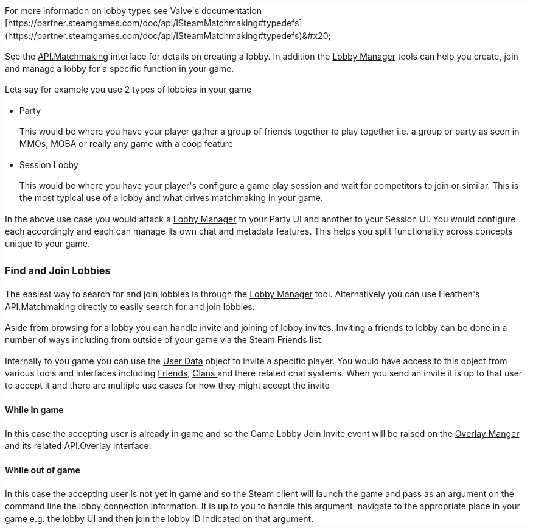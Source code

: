 For more information on lobby types see Valve's documentation [https://partner.steamgames.com/doc/api/ISteamMatchmaking#typedefs](https://partner.steamgames.com/doc/api/ISteamMatchmaking#typedefs)&#x20;

See the [API.Matchmaking](../../../../../assets/steamworks/api/matchmaking.md#create-lobby) interface for details on creating a lobby. In addition the [Lobby Manager](../../../../../assets/steamworks/unity/components/lobby-manager.md) tools can help you create, join and manage a lobby for a specific function in your game.&#x20;

Lets say for example you use 2 types of lobbies in your game

*   Party

    This would be where you have your player gather a group of friends together to play together i.e. a group or party as seen in MMOs, MOBA or really any game with a coop feature
*   Session Lobby

    This would be where you have your player's configure a game play session and wait for competitors to join or similar. This is the most typical use of a lobby and what drives matchmaking in your game.

In the above use case you would attack a [Lobby Manager](../../../../../assets/steamworks/unity/components/lobby-manager.md) to your Party UI and another to your Session UI. You would configure each accordingly and each can manage its own chat and metadata features. This helps you split functionality across concepts unique to your game.

### Find and Join Lobbies

The easiest way to search for and join lobbies is through the [Lobby Manager](../../../../../assets/steamworks/unity/components/lobby-manager.md) tool. Alternatively you can use Heathen's API.Matchmaking directly to easily search for and join lobbies.&#x20;

Aside from browsing for a lobby you can handle invite and joining of lobby invites. Inviting a friends to lobby can be done in a number of ways including from outside of your game via the Steam Friends list.

Internally to you game you can use the [User Data](../../../../../assets/steamworks/data-layer/user-data.md) object to invite a specific player. You would have access to this object from various tools and interfaces including [Friends](../../../../../assets/steamworks/api/friends.md), [Clans ](../../../../../assets/steamworks/api/clans.md)and there related chat systems. When you send an invite it is up to that user to accept it and there are multiple use cases for how they might accept the invite

#### While In game

In this case the accepting user is already in game and so the Game Lobby Join Invite event will be raised on the [Overlay Manger](../../../../../assets/steamworks/unity/components/overlay-manager.md#events) and its related [API.Overlay](../../../../../assets/steamworks/api/overlay.md#game-lobby-join-requested) interface.

#### While out of game

In this case the accepting user is not yet in game and so the Steam client will launch the game and pass as an argument on the command line the lobby connection information. It is up to you to handle this argument, navigate to the appropriate place in your game e.g. the lobby UI and then join the lobby ID indicated on that argument.
